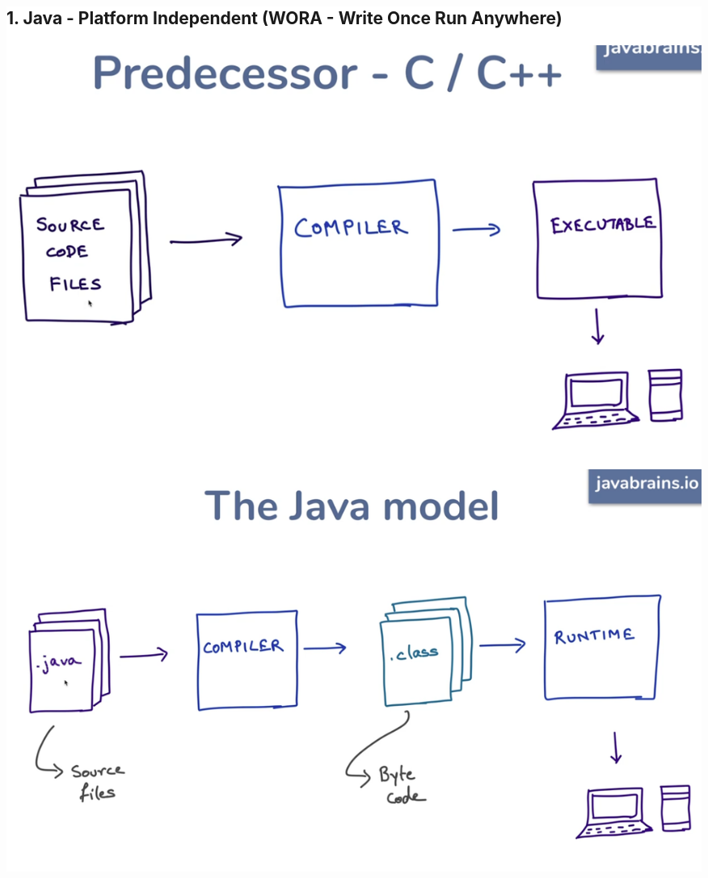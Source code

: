 ##  1. <a name='Java-PlatformIndependentWORA-WriteOnceRunAnywhere'></a>Java - Platform Independent (WORA - Write Once Run Anywhere)
![img.png](slides/img_1.png)
<br></br>

![img.png](slides/img_2.png)
<br></br>
